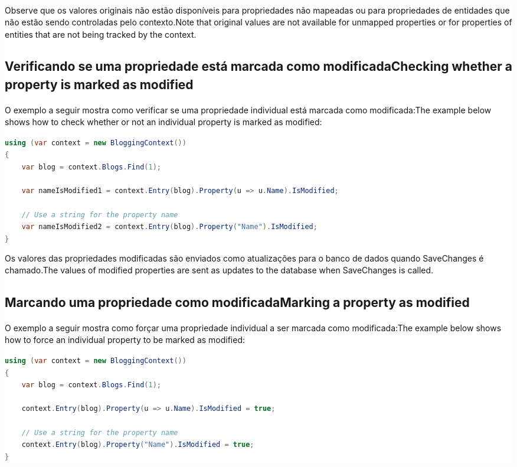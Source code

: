 <span data-ttu-id="3e937-131">Observe que os valores originais não estão disponíveis para propriedades não mapeadas ou para propriedades de entidades que não estão sendo controladas pelo contexto.</span><span class="sxs-lookup"><span data-stu-id="3e937-131">Note that original values are not available for unmapped properties or for properties of entities that are not being tracked by the context.</span></span>  

## <a name="checking-whether-a-property-is-marked-as-modified"></a><span data-ttu-id="3e937-132">Verificando se uma propriedade está marcada como modificada</span><span class="sxs-lookup"><span data-stu-id="3e937-132">Checking whether a property is marked as modified</span></span>  

<span data-ttu-id="3e937-133">O exemplo a seguir mostra como verificar se uma propriedade individual está marcada como modificada:</span><span class="sxs-lookup"><span data-stu-id="3e937-133">The example below shows how to check whether or not an individual property is marked as modified:</span></span>  

``` csharp
using (var context = new BloggingContext())
{
    var blog = context.Blogs.Find(1);

    var nameIsModified1 = context.Entry(blog).Property(u => u.Name).IsModified;

    // Use a string for the property name
    var nameIsModified2 = context.Entry(blog).Property("Name").IsModified;
}
```  

<span data-ttu-id="3e937-134">Os valores das propriedades modificadas são enviados como atualizações para o banco de dados quando SaveChanges é chamado.</span><span class="sxs-lookup"><span data-stu-id="3e937-134">The values of modified properties are sent as updates to the database when SaveChanges is called.</span></span>  

##  <a name="marking-a-property-as-modified"></a><span data-ttu-id="3e937-135">Marcando uma propriedade como modificada</span><span class="sxs-lookup"><span data-stu-id="3e937-135">Marking a property as modified</span></span>  

<span data-ttu-id="3e937-136">O exemplo a seguir mostra como forçar uma propriedade individual a ser marcada como modificada:</span><span class="sxs-lookup"><span data-stu-id="3e937-136">The example below shows how to force an individual property to be marked as modified:</span></span>  

``` csharp
using (var context = new BloggingContext())
{
    var blog = context.Blogs.Find(1);

    context.Entry(blog).Property(u => u.Name).IsModified = true;

    // Use a string for the property name
    context.Entry(blog).Property("Name").IsModified = true;
}
```  
